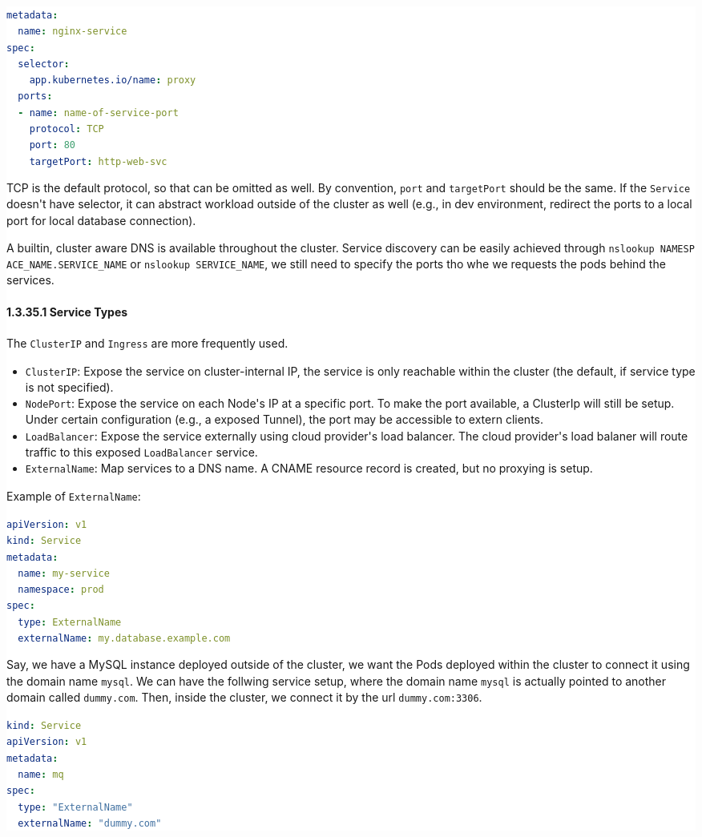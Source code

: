 ```yaml
metadata:
  name: nginx-service
spec:
  selector:
    app.kubernetes.io/name: proxy
  ports:
  - name: name-of-service-port
    protocol: TCP
    port: 80
    targetPort: http-web-svc
```

TCP is the default protocol, so that can be omitted as well. By convention, `port` and `targetPort` should be the same. If the `Service` doesn't have selector, it can abstract workload outside of the cluster as well (e.g., in dev environment, redirect the ports to a local port for local database connection).

A builtin, cluster aware DNS is available throughout the cluster. Service discovery can be easily achieved through `nslookup NAMESPACE_NAME.SERVICE_NAME` or `nslookup SERVICE_NAME`, we still need to specify the ports tho whe we requests the pods behind the services.

#### 1.3.35.1 Service Types

The `ClusterIP` and `Ingress` are more frequently used.

- `ClusterIP`: Expose the service on cluster-internal IP, the service is only reachable within the cluster (the default, if service type is not specified).
- `NodePort`: Expose the service on each Node's IP at a specific port. To make the port available, a ClusterIp will still be setup. Under certain configuration (e.g., a exposed Tunnel), the port may be accessible to extern clients.
- `LoadBalancer`: Expose the service externally using cloud provider's load balancer. The cloud provider's load balaner will route traffic to this exposed `LoadBalancer` service.
- `ExternalName`: Map services to a DNS name. A CNAME resource record is created, but no proxying is setup.

Example of `ExternalName`:

```yaml
apiVersion: v1
kind: Service
metadata:
  name: my-service
  namespace: prod
spec:
  type: ExternalName
  externalName: my.database.example.com
```

Say, we have a MySQL instance deployed outside of the cluster, we want the Pods deployed within the cluster to connect it using the domain name `mysql`. We can have the follwing service setup, where the domain name `mysql` is actually pointed to another domain called `dummy.com`. Then, inside the cluster, we connect it by the url `dummy.com:3306`.

```yaml
kind: Service
apiVersion: v1
metadata:
  name: mq
spec:
  type: "ExternalName"
  externalName: "dummy.com"
```
